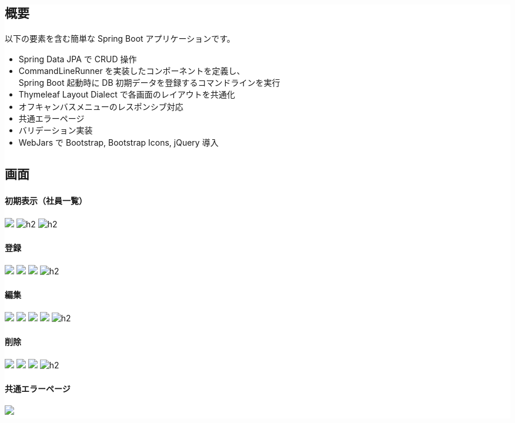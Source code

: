 ## 概要

以下の要素を含む簡単な Spring Boot アプリケーションです。

* Spring Data JPA で CRUD 操作
* CommandLineRunner を実装したコンポーネントを定義し、  
  Spring Boot 起動時に DB 初期データを登録するコマンドラインを実行
* Thymeleaf Layout Dialect で各画面のレイアウトを共通化
* オフキャンバスメニューのレスポンシブ対応
* 共通エラーページ
* バリデーション実装
* WebJars で Bootstrap, Bootstrap Icons, jQuery 導入

## 画面

#### 初期表示（社員一覧）  
<img width="1200" src="https://user-images.githubusercontent.com/59589496/128454073-bb577e60-9bee-4c84-8fca-0f448a610b7f.png">  
<img width="85%" alt="h2" src="https://user-images.githubusercontent.com/59589496/128457436-36444d6f-9743-4710-aef2-835338946173.png">  
<img width="85%" alt="h2" src="https://user-images.githubusercontent.com/59589496/128457516-2cadd82f-a52f-4d24-8ada-cf87e0d73e1b.png">  

#### 登録  
<img width="1200" src="https://user-images.githubusercontent.com/59589496/128454298-56a92a3b-33ac-437d-b1e2-3247eb1f306b.png">  
<img width="1200" src="https://user-images.githubusercontent.com/59589496/128454394-e4108e1d-5afc-43ff-9797-82e231fb9946.png">  
<img width="1200" src="https://user-images.githubusercontent.com/59589496/128454650-48ded9c7-f85d-4216-9553-8752c67abb6e.png">  
<img width="85%" alt="h2" src="https://user-images.githubusercontent.com/59589496/128454790-8848aadb-4588-4e03-a4d2-601b9fec78bd.png">  

#### 編集  
<img width="1200" src="https://user-images.githubusercontent.com/59589496/128454939-575cf0e4-0cfe-4b1d-a12a-6da47f6ac210.png">  
<img width="1200" src="https://user-images.githubusercontent.com/59589496/128455138-44255511-2fa2-44d8-8b8b-7127edb43f72.png">  
<img width="1200" src="https://user-images.githubusercontent.com/59589496/128455247-9e5dd480-c5bd-47c0-bf0c-03804bc97518.png">  
<img width="1200" src="https://user-images.githubusercontent.com/59589496/128455328-cf615291-ebfe-4e70-b196-ef642ffb2cc5.png">  
<img width="85%" alt="h2" src="https://user-images.githubusercontent.com/59589496/128455444-0c6d9fa2-9707-4fb6-b5aa-db73ab3d647f.png">  

#### 削除    
<img width="1200" src="https://user-images.githubusercontent.com/59589496/128455995-650b5769-4f91-45bb-b58a-a8fd56b1b68e.png">  
<img width="1200" src="https://user-images.githubusercontent.com/59589496/128456617-74fa04a7-fa4c-4ac7-9664-a8bfc4015200.png">  
<img width="1200" src="https://user-images.githubusercontent.com/59589496/128456460-5233297d-1f02-4743-9bd3-081a6ad472c2.png">  
<img width="85%" alt="h2" src="https://user-images.githubusercontent.com/59589496/128456669-1521cc8e-2843-4eea-a348-f20b49d48e86.png">  

#### 共通エラーページ    
<img width="1200" src="https://user-images.githubusercontent.com/59589496/128456782-4dd5d534-c194-43ec-b36e-eee9ecf186c5.png">  
